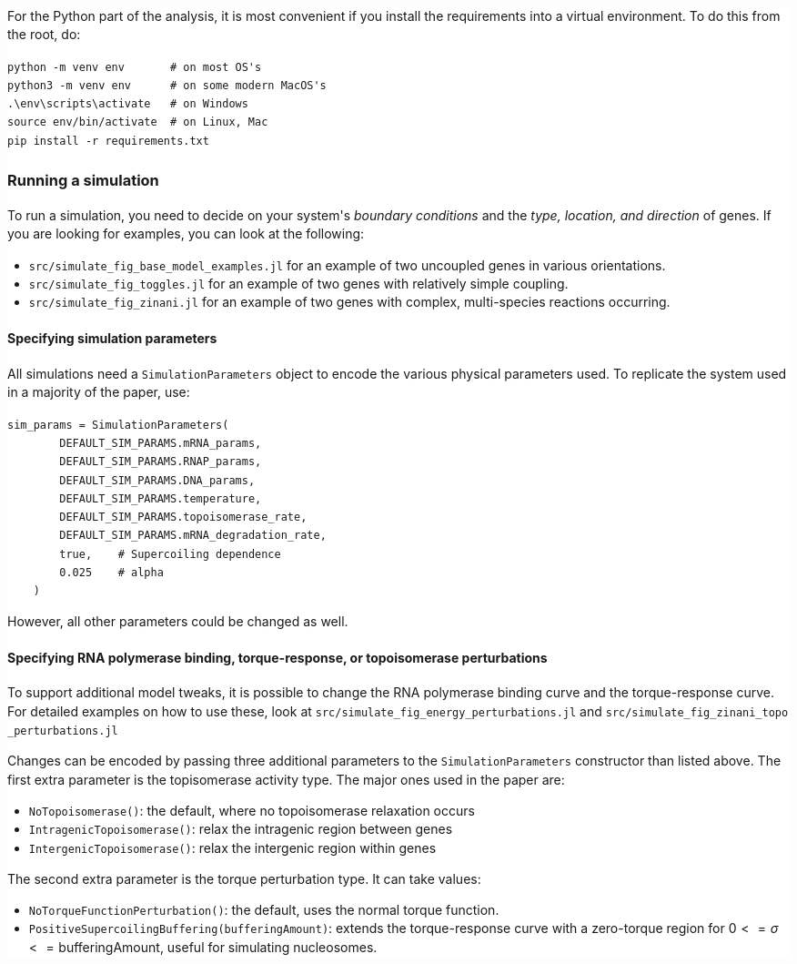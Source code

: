 For the Python part of the analysis, it is most convenient if you install the requirements into a virtual environment. To do this from the root, do:
```
python -m venv env       # on most OS's
python3 -m venv env      # on some modern MacOS's
.\env\scripts\activate   # on Windows
source env/bin/activate  # on Linux, Mac
pip install -r requirements.txt
```

### Running a simulation
To run a simulation, you need to decide on your system's _boundary conditions_ and the _type, location, and direction_ of genes. If you are looking for examples, you can look at the following:
- `src/simulate_fig_base_model_examples.jl` for an example of two uncoupled genes in various orientations.
- `src/simulate_fig_toggles.jl` for an example of two genes with relatively simple coupling.
- `src/simulate_fig_zinani.jl` for an example of two genes with complex, multi-species reactions occurring.

#### Specifying simulation parameters
All simulations need a `SimulationParameters` object to encode the various physical parameters used. To replicate the system used in a majority of the paper, use:

```
sim_params = SimulationParameters(
        DEFAULT_SIM_PARAMS.mRNA_params,
        DEFAULT_SIM_PARAMS.RNAP_params,
        DEFAULT_SIM_PARAMS.DNA_params,
        DEFAULT_SIM_PARAMS.temperature,
        DEFAULT_SIM_PARAMS.topoisomerase_rate,
        DEFAULT_SIM_PARAMS.mRNA_degradation_rate,
        true,    # Supercoiling dependence
        0.025    # alpha
    )
```
However, all other parameters could be changed as well.

#### Specifying RNA polymerase binding, torque-response, or topoisomerase perturbations
To support additional model tweaks, it is possible to change the RNA polymerase binding curve and the torque-response curve.
For detailed examples on how to use these, look at `src/simulate_fig_energy_perturbations.jl` and `src/simulate_fig_zinani_topo_perturbations.jl`

Changes can be encoded by passing three additional parameters to the `SimulationParameters` constructor than listed above.
The first extra parameter is the topisomerase activity type. The major ones used in the paper are:
- `NoTopoisomerase()`: the default, where no topoisomerase relaxation occurs
- `IntragenicTopoisomerase()`: relax the intragenic region between genes
- `IntergenicTopoisomerase()`: relax the intergenic region within genes

The second extra parameter is the torque perturbation type. It can take values:
- `NoTorqueFunctionPerturbation()`: the default, uses the normal torque function.
- `PositiveSupercoilingBuffering(bufferingAmount)`: extends the torque-response curve with a zero-torque region for $0 <= \sigma <= \text{bufferingAmount}$, useful for simulating nucleosomes.
